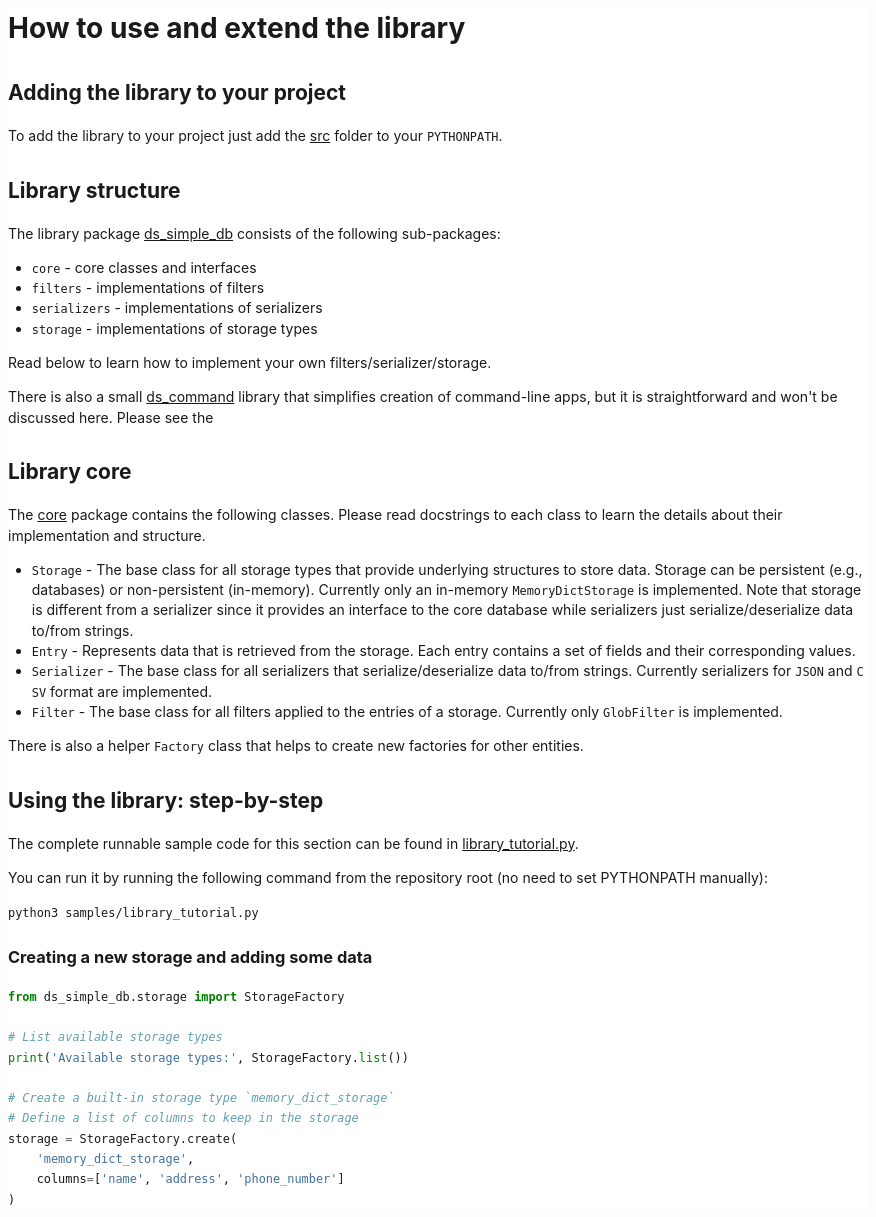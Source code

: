 # How to use and extend the library

## Adding the library to your project

To add the library to your project just add the [src](../src) folder to your `PYTHONPATH`.

## Library structure

The library package [ds_simple_db](../src/ds_simple_db) consists of the following sub-packages:
* `core` - core classes and interfaces
* `filters` - implementations of filters
* `serializers` - implementations of serializers
* `storage` - implementations of storage types

Read below to learn how to implement your own filters/serializer/storage.

There is also a small [ds_command](../src/ds_command) library that simplifies creation of command-line apps, but it is straightforward and won't be discussed here. Please see the 

## Library core
The [core](../src/ds_simple_db/core) package contains the following classes. Please read docstrings to each class to learn the details about their implementation and structure.

* `Storage` - The base class for all storage types that provide underlying structures to store data. Storage can be persistent (e.g., databases) or non-persistent (in-memory). Currently only an in-memory `MemoryDictStorage` is implemented. Note that storage is different from a serializer since it provides an interface to the core database while serializers just serialize/deserialize data to/from strings. 
* `Entry` - Represents data that is retrieved from the storage. Each entry contains a set of fields and their corresponding values.
* `Serializer` - The base class for all serializers that serialize/deserialize data to/from strings. Currently serializers for `JSON` and `CSV` format are implemented.
* `Filter` - The base class for all filters applied to the entries of a storage. Currently only `GlobFilter` is implemented.

There is also a helper `Factory` class that helps to create new factories for other entities.

## Using the library: step-by-step

The complete runnable sample code for this section can be found in [library_tutorial.py](../samples/library_tutorial.py).

You can run it by running the following command from the repository root (no need to set PYTHONPATH manually):

```shell script
python3 samples/library_tutorial.py
```

### Creating a new storage and adding some data

```python
from ds_simple_db.storage import StorageFactory

# List available storage types
print('Available storage types:', StorageFactory.list())

# Create a built-in storage type `memory_dict_storage`
# Define a list of columns to keep in the storage
storage = StorageFactory.create(
    'memory_dict_storage',
    columns=['name', 'address', 'phone_number']
)

```